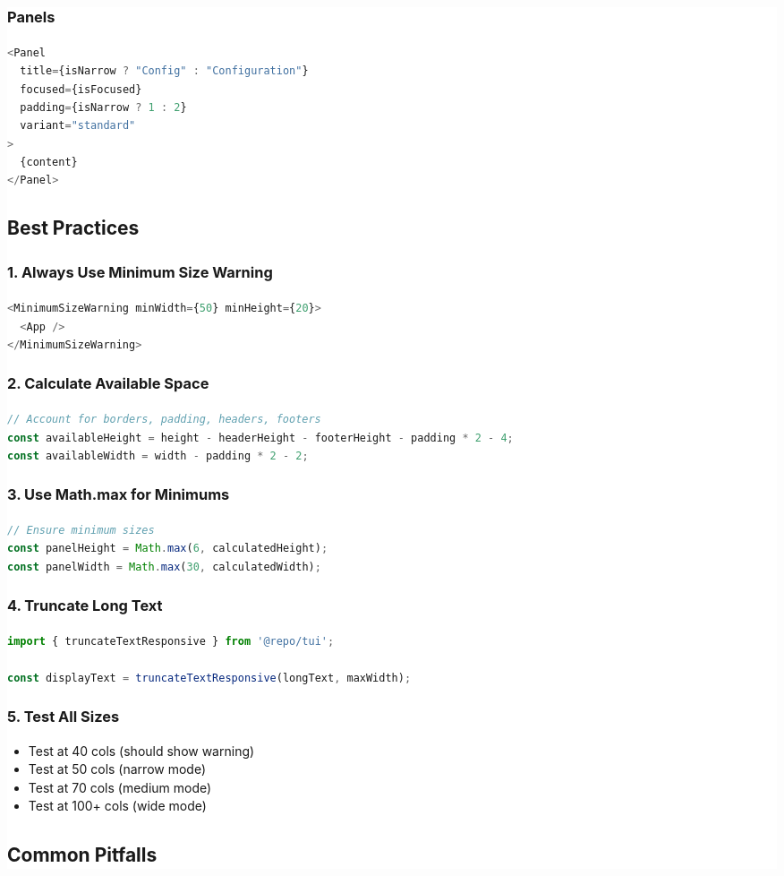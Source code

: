 ### Panels
```typescript
<Panel
  title={isNarrow ? "Config" : "Configuration"}
  focused={isFocused}
  padding={isNarrow ? 1 : 2}
  variant="standard"
>
  {content}
</Panel>
```

## Best Practices

### 1. Always Use Minimum Size Warning
```typescript
<MinimumSizeWarning minWidth={50} minHeight={20}>
  <App />
</MinimumSizeWarning>
```

### 2. Calculate Available Space
```typescript
// Account for borders, padding, headers, footers
const availableHeight = height - headerHeight - footerHeight - padding * 2 - 4;
const availableWidth = width - padding * 2 - 2;
```

### 3. Use Math.max for Minimums
```typescript
// Ensure minimum sizes
const panelHeight = Math.max(6, calculatedHeight);
const panelWidth = Math.max(30, calculatedWidth);
```

### 4. Truncate Long Text
```typescript
import { truncateTextResponsive } from '@repo/tui';

const displayText = truncateTextResponsive(longText, maxWidth);
```

### 5. Test All Sizes
- Test at 40 cols (should show warning)
- Test at 50 cols (narrow mode)
- Test at 70 cols (medium mode)
- Test at 100+ cols (wide mode)

## Common Pitfalls
